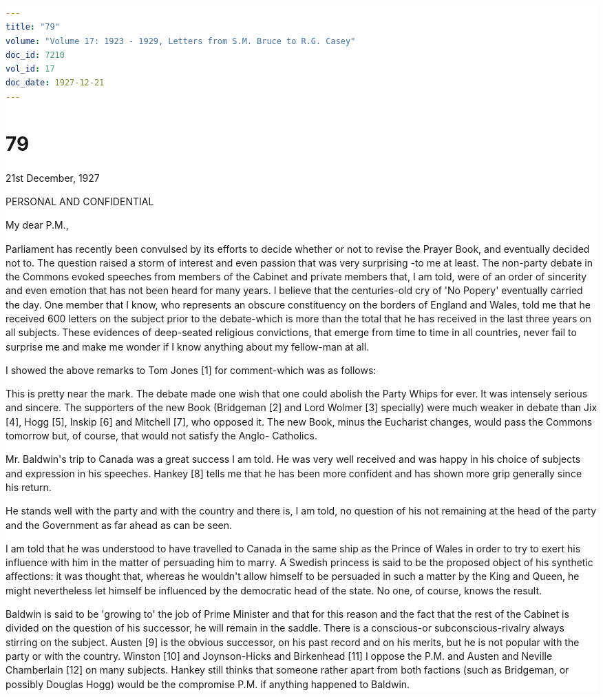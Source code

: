 ```yaml
---
title: "79"
volume: "Volume 17: 1923 - 1929, Letters from S.M. Bruce to R.G. Casey"
doc_id: 7210
vol_id: 17
doc_date: 1927-12-21
---
```


# 79

21st December, 1927

PERSONAL AND CONFIDENTIAL

My dear P.M.,

Parliament has recently been convulsed by its efforts to decide whether or not to revise the Prayer Book, and eventually decided not to. The question raised a storm of interest and even passion that was very surprising -to me at least. The non-party debate in the Commons evoked speeches from members of the Cabinet and private members that, I am told, were of an order of sincerity and even emotion that has not been heard for many years. I believe that the centuries-old cry of 'No Popery' eventually carried the day. One member that I know, who represents an obscure constituency on the borders of England and Wales, told me that he received 600 letters on the subject prior to the debate-which is more than the total that he has received in the last three years on all subjects. These evidences of deep-seated religious convictions, that emerge from time to time in all countries, never fail to surprise me and make me wonder if I know anything about my fellow-man at all.

I showed the above remarks to Tom Jones [1] for comment-which was as follows:

This is pretty near the mark. The debate made one wish that one could abolish the Party Whips for ever. It was intensely serious and sincere. The supporters of the new Book (Bridgeman [2] and Lord Wolmer [3] specially) were much weaker in debate than Jix [4], Hogg [5], Inskip [6] and Mitchell [7], who opposed it. The new Book, minus the Eucharist changes, would pass the Commons tomorrow but, of course, that would not satisfy the Anglo- Catholics.

Mr. Baldwin's trip to Canada was a great success I am told. He was very well received and was happy in his choice of subjects and expression in his speeches. Hankey [8] tells me that he has been more confident and has shown more grip generally since his return.

He stands well with the party and with the country and there is, I am told, no question of his not remaining at the head of the party and the Government as far ahead as can be seen.

I am told that he was understood to have travelled to Canada in the same ship as the Prince of Wales in order to try to exert his influence with him in the matter of persuading him to marry. A Swedish princess is said to be the proposed object of his synthetic affections: it was thought that, whereas he wouldn't allow himself to be persuaded in such a matter by the King and Queen, he might nevertheless let himself be influenced by the democratic head of the state. No one, of course, knows the result.

Baldwin is said to be 'growing to' the job of Prime Minister and that for this reason and the fact that the rest of the Cabinet is divided on the question of his successor, he will remain in the saddle. There is a conscious-or subconscious-rivalry always stirring on the subject. Austen [9] is the obvious successor, on his past record and on his merits, but he is not popular with the party or with the country. Winston [10] and Joynson-Hicks and Birkenhead [11] I oppose the P.M. and Austen and Neville Chamberlain [12] on many subjects. Hankey still thinks that someone rather apart from both factions (such as Bridgeman, or possibly Douglas Hogg) would be the compromise P.M. if anything happened to Baldwin.
